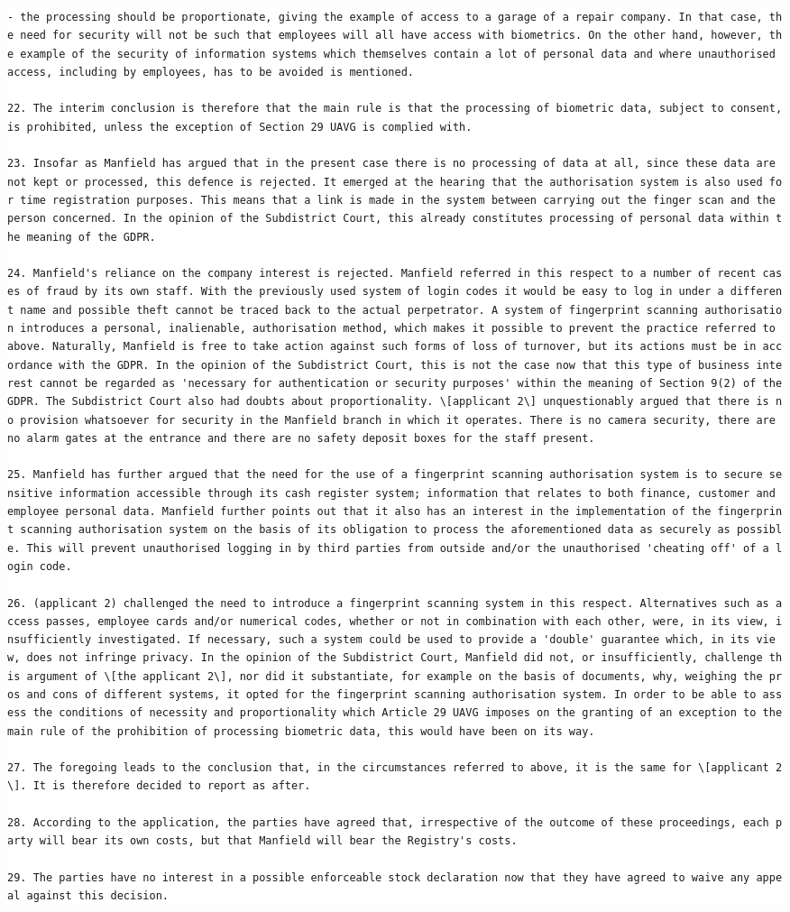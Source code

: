```
- the processing should be proportionate, giving the example of access to a garage of a repair company. In that case, the need for security will not be such that employees will all have access with biometrics. On the other hand, however, the example of the security of information systems which themselves contain a lot of personal data and where unauthorised access, including by employees, has to be avoided is mentioned.

22. The interim conclusion is therefore that the main rule is that the processing of biometric data, subject to consent, is prohibited, unless the exception of Section 29 UAVG is complied with.

23. Insofar as Manfield has argued that in the present case there is no processing of data at all, since these data are not kept or processed, this defence is rejected. It emerged at the hearing that the authorisation system is also used for time registration purposes. This means that a link is made in the system between carrying out the finger scan and the person concerned. In the opinion of the Subdistrict Court, this already constitutes processing of personal data within the meaning of the GDPR.

24. Manfield's reliance on the company interest is rejected. Manfield referred in this respect to a number of recent cases of fraud by its own staff. With the previously used system of login codes it would be easy to log in under a different name and possible theft cannot be traced back to the actual perpetrator. A system of fingerprint scanning authorisation introduces a personal, inalienable, authorisation method, which makes it possible to prevent the practice referred to above. Naturally, Manfield is free to take action against such forms of loss of turnover, but its actions must be in accordance with the GDPR. In the opinion of the Subdistrict Court, this is not the case now that this type of business interest cannot be regarded as 'necessary for authentication or security purposes' within the meaning of Section 9(2) of the GDPR. The Subdistrict Court also had doubts about proportionality. \[applicant 2\] unquestionably argued that there is no provision whatsoever for security in the Manfield branch in which it operates. There is no camera security, there are no alarm gates at the entrance and there are no safety deposit boxes for the staff present.

25. Manfield has further argued that the need for the use of a fingerprint scanning authorisation system is to secure sensitive information accessible through its cash register system; information that relates to both finance, customer and employee personal data. Manfield further points out that it also has an interest in the implementation of the fingerprint scanning authorisation system on the basis of its obligation to process the aforementioned data as securely as possible. This will prevent unauthorised logging in by third parties from outside and/or the unauthorised 'cheating off' of a login code.

26. (applicant 2) challenged the need to introduce a fingerprint scanning system in this respect. Alternatives such as access passes, employee cards and/or numerical codes, whether or not in combination with each other, were, in its view, insufficiently investigated. If necessary, such a system could be used to provide a 'double' guarantee which, in its view, does not infringe privacy. In the opinion of the Subdistrict Court, Manfield did not, or insufficiently, challenge this argument of \[the applicant 2\], nor did it substantiate, for example on the basis of documents, why, weighing the pros and cons of different systems, it opted for the fingerprint scanning authorisation system. In order to be able to assess the conditions of necessity and proportionality which Article 29 UAVG imposes on the granting of an exception to the main rule of the prohibition of processing biometric data, this would have been on its way.

27. The foregoing leads to the conclusion that, in the circumstances referred to above, it is the same for \[applicant 2\]. It is therefore decided to report as after.

28. According to the application, the parties have agreed that, irrespective of the outcome of these proceedings, each party will bear its own costs, but that Manfield will bear the Registry's costs.

29. The parties have no interest in a possible enforceable stock declaration now that they have agreed to waive any appeal against this decision. 

```
